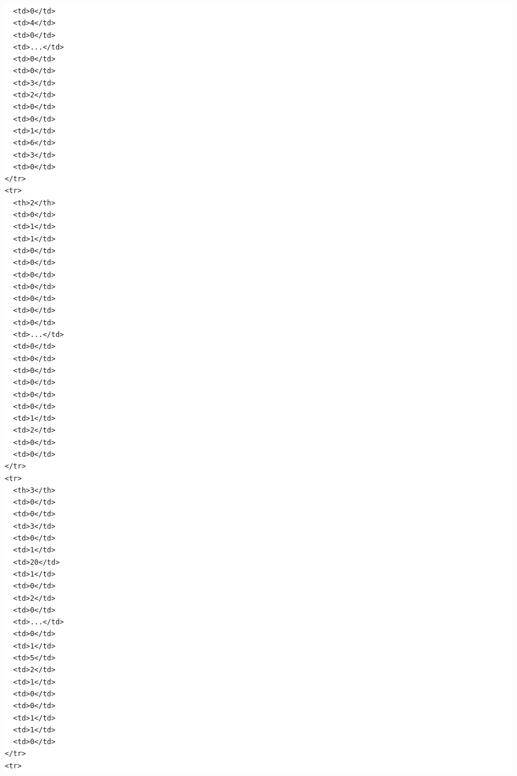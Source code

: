       <td>0</td>
      <td>4</td>
      <td>0</td>
      <td>...</td>
      <td>0</td>
      <td>0</td>
      <td>3</td>
      <td>2</td>
      <td>0</td>
      <td>0</td>
      <td>1</td>
      <td>6</td>
      <td>3</td>
      <td>0</td>
    </tr>
    <tr>
      <th>2</th>
      <td>0</td>
      <td>1</td>
      <td>1</td>
      <td>0</td>
      <td>0</td>
      <td>0</td>
      <td>0</td>
      <td>0</td>
      <td>0</td>
      <td>0</td>
      <td>...</td>
      <td>0</td>
      <td>0</td>
      <td>0</td>
      <td>0</td>
      <td>0</td>
      <td>0</td>
      <td>1</td>
      <td>2</td>
      <td>0</td>
      <td>0</td>
    </tr>
    <tr>
      <th>3</th>
      <td>0</td>
      <td>0</td>
      <td>3</td>
      <td>0</td>
      <td>1</td>
      <td>20</td>
      <td>1</td>
      <td>0</td>
      <td>2</td>
      <td>0</td>
      <td>...</td>
      <td>0</td>
      <td>1</td>
      <td>5</td>
      <td>2</td>
      <td>1</td>
      <td>0</td>
      <td>0</td>
      <td>1</td>
      <td>1</td>
      <td>0</td>
    </tr>
    <tr>